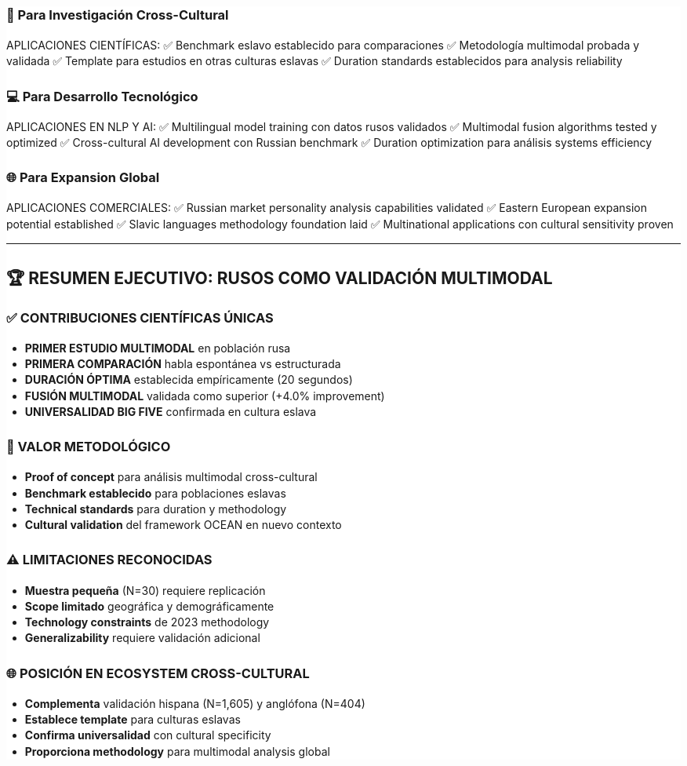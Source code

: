 ### **🔬 Para Investigación Cross-Cultural**
APLICACIONES CIENTÍFICAS:
✅ Benchmark eslavo establecido para comparaciones
✅ Metodología multimodal probada y validada
✅ Template para estudios en otras culturas eslavas
✅ Duration standards establecidos para analysis reliability

### **💻 Para Desarrollo Tecnológico**
APLICACIONES EN NLP Y AI:
✅ Multilingual model training con datos rusos validados
✅ Multimodal fusion algorithms tested y optimized
✅ Cross-cultural AI development con Russian benchmark
✅ Duration optimization para análisis systems efficiency

### **🌐 Para Expansion Global**
APLICACIONES COMERCIALES:
✅ Russian market personality analysis capabilities validated
✅ Eastern European expansion potential established
✅ Slavic languages methodology foundation laid
✅ Multinational applications con cultural sensitivity proven

---

## 🏆 RESUMEN EJECUTIVO: RUSOS COMO VALIDACIÓN MULTIMODAL

### **✅ CONTRIBUCIONES CIENTÍFICAS ÚNICAS**
- **PRIMER ESTUDIO MULTIMODAL** en población rusa
- **PRIMERA COMPARACIÓN** habla espontánea vs estructurada
- **DURACIÓN ÓPTIMA** establecida empíricamente (20 segundos)
- **FUSIÓN MULTIMODAL** validada como superior (+4.0% improvement)
- **UNIVERSALIDAD BIG FIVE** confirmada en cultura eslava

### **🔬 VALOR METODOLÓGICO**
- **Proof of concept** para análisis multimodal cross-cultural
- **Benchmark establecido** para poblaciones eslavas
- **Technical standards** para duration y methodology
- **Cultural validation** del framework OCEAN en nuevo contexto

### **⚠️ LIMITACIONES RECONOCIDAS**
- **Muestra pequeña** (N=30) requiere replicación
- **Scope limitado** geográfica y demográficamente
- **Technology constraints** de 2023 methodology
- **Generalizability** requiere validación adicional

### **🌐 POSICIÓN EN ECOSYSTEM CROSS-CULTURAL**
- **Complementa** validación hispana (N=1,605) y anglófona (N=404)
- **Establece template** para culturas eslavas
- **Confirma universalidad** con cultural specificity
- **Proporciona methodology** para multimodal analysis global
